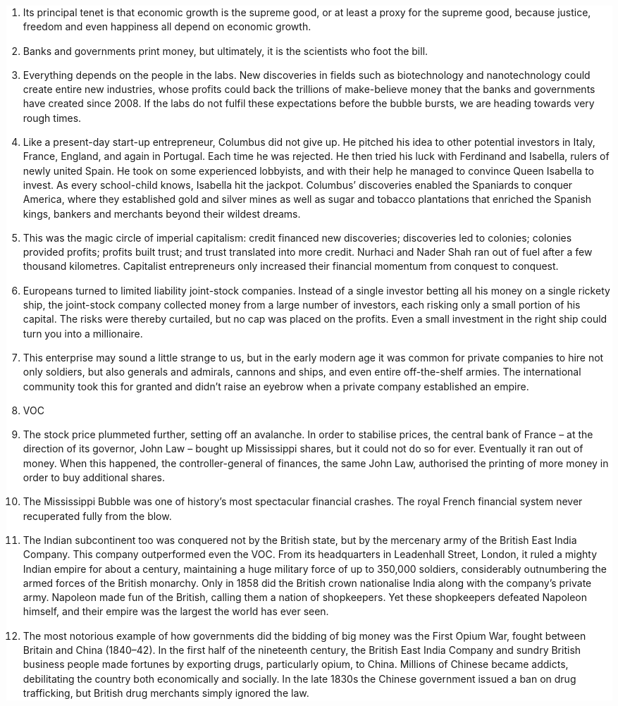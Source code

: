 1. Its principal tenet is that economic growth is the supreme good, or at least a proxy for the supreme good, because justice, freedom and even happiness all depend on economic growth.

1. Banks and governments print money, but ultimately, it is the scientists who foot the bill.

1. Everything depends on the people in the labs. New discoveries in fields such as biotechnology and nanotechnology could create entire new industries, whose profits could back the trillions of make-believe money that the banks and governments have created since 2008. If the labs do not fulfil these expectations before the bubble bursts, we are heading towards very rough times.

1. Like a present-day start-up entrepreneur, Columbus did not give up. He pitched his idea to other potential investors in Italy, France, England, and again in Portugal. Each time he was rejected. He then tried his luck with Ferdinand and Isabella, rulers of newly united Spain. He took on some experienced lobbyists, and with their help he managed to convince Queen Isabella to invest. As every school-child knows, Isabella hit the jackpot. Columbus’ discoveries enabled the Spaniards to conquer America, where they established gold and silver mines as well as sugar and tobacco plantations that enriched the Spanish kings, bankers and merchants beyond their wildest dreams.

1. This was the magic circle of imperial capitalism: credit financed new discoveries; discoveries led to colonies; colonies provided profits; profits built trust; and trust translated into more credit. Nurhaci and Nader Shah ran out of fuel after a few thousand kilometres. Capitalist entrepreneurs only increased their financial momentum from conquest to conquest.

1. Europeans turned to limited liability joint-stock companies. Instead of a single investor betting all his money on a single rickety ship, the joint-stock company collected money from a large number of investors, each risking only a small portion of his capital. The risks were thereby curtailed, but no cap was placed on the profits. Even a small investment in the right ship could turn you into a millionaire.

1. This enterprise may sound a little strange to us, but in the early modern age it was common for private companies to hire not only soldiers, but also generals and admirals, cannons and ships, and even entire off-the-shelf armies. The international community took this for granted and didn’t raise an eyebrow when a private company established an empire.

1. VOC 

1. The stock price plummeted further, setting off an avalanche. In order to stabilise prices, the central bank of France – at the direction of its governor, John Law – bought up Mississippi shares, but it could not do so for ever. Eventually it ran out of money. When this happened, the controller-general of finances, the same John Law, authorised the printing of more money in order to buy additional shares. 

1. The Mississippi Bubble was one of history’s most spectacular financial crashes. The royal French financial system never recuperated fully from the blow. 

1. The Indian subcontinent too was conquered not by the British state, but by the mercenary army of the British East India Company. This company outperformed even the VOC. From its headquarters in Leadenhall Street, London, it ruled a mighty Indian empire for about a century, maintaining a huge military force of up to 350,000 soldiers, considerably outnumbering the armed forces of the British monarchy. Only in 1858 did the British crown nationalise India along with the company’s private army. Napoleon made fun of the British, calling them a nation of shopkeepers. Yet these shopkeepers defeated Napoleon himself, and their empire was the largest the world has ever seen.

1. The most notorious example of how governments did the bidding of big money was the First Opium War, fought between Britain and China (1840–42). In the first half of the nineteenth century, the British East India Company and sundry British business people made fortunes by exporting drugs, particularly opium, to China. Millions of Chinese became addicts, debilitating the country both economically and socially. In the late 1830s the Chinese government issued a ban on drug trafficking, but British drug merchants simply ignored the law. 
